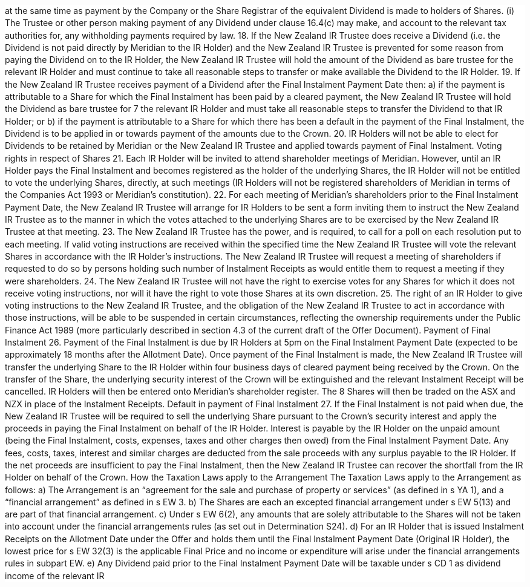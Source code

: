 at the same time as payment by the Company or the Share Registrar of the equivalent Dividend is made to holders of Shares. (i) The Trustee or other person making payment of any Dividend under clause 16.4(c) may make, and account to the relevant tax authorities for, any withholding payments required by law. 18. If the New Zealand IR Trustee does receive a Dividend (i.e. the Dividend is not paid directly by Meridian to the IR Holder) and the New Zealand IR Trustee is prevented for some reason from paying the Dividend on to the IR Holder, the New Zealand IR Trustee will hold the amount of the Dividend as bare trustee for the relevant IR Holder and must continue to take all reasonable steps to transfer or make available the Dividend to the IR Holder. 19. If the New Zealand IR Trustee receives payment of a Dividend after the Final Instalment Payment Date then: a) if the payment is attributable to a Share for which the Final Instalment has been paid by a cleared payment, the New Zealand IR Trustee will hold the Dividend as bare trustee for 7 the relevant IR Holder and must take all reasonable steps to transfer the Dividend to that IR Holder; or b) if the payment is attributable to a Share for which there has been a default in the payment of the Final Instalment, the Dividend is to be applied in or towards payment of the amounts due to the Crown. 20. IR Holders will not be able to elect for Dividends to be retained by Meridian or the New Zealand IR Trustee and applied towards payment of Final Instalment. Voting rights in respect of Shares 21. Each IR Holder will be invited to attend shareholder meetings of Meridian. However, until an IR Holder pays the Final Instalment and becomes registered as the holder of the underlying Shares, the IR Holder will not be entitled to vote the underlying Shares, directly, at such meetings (IR Holders will not be registered shareholders of Meridian in terms of the Companies Act 1993 or Meridian’s constitution). 22. For each meeting of Meridian’s shareholders prior to the Final Instalment Payment Date, the New Zealand IR Trustee will arrange for IR Holders to be sent a form inviting them to instruct the New Zealand IR Trustee as to the manner in which the votes attached to the underlying Shares are to be exercised by the New Zealand IR Trustee at that meeting. 23. The New Zealand IR Trustee has the power, and is required, to call for a poll on each resolution put to each meeting. If valid voting instructions are received within the specified time the New Zealand IR Trustee will vote the relevant Shares in accordance with the IR Holder’s instructions. The New Zealand IR Trustee will request a meeting of shareholders if requested to do so by persons holding such number of Instalment Receipts as would entitle them to request a meeting if they were shareholders. 24. The New Zealand IR Trustee will not have the right to exercise votes for any Shares for which it does not receive voting instructions, nor will it have the right to vote those Shares at its own discretion. 25. The right of an IR Holder to give voting instructions to the New Zealand IR Trustee, and the obligation of the New Zealand IR Trustee to act in accordance with those instructions, will be able to be suspended in certain circumstances, reflecting the ownership requirements under the Public Finance Act 1989 (more particularly described in section 4.3 of the current draft of the Offer Document). Payment of Final Instalment 26. Payment of the Final Instalment is due by IR Holders at 5pm on the Final Instalment Payment Date (expected to be approximately 18 months after the Allotment Date). Once payment of the Final Instalment is made, the New Zealand IR Trustee will transfer the underlying Share to the IR Holder within four business days of cleared payment being received by the Crown. On the transfer of the Share, the underlying security interest of the Crown will be extinguished and the relevant Instalment Receipt will be cancelled. IR Holders will then be entered onto Meridian’s shareholder register. The 8 Shares will then be traded on the ASX and NZX in place of the Instalment Receipts. Default in payment of Final Instalment 27. If the Final Instalment is not paid when due, the New Zealand IR Trustee will be required to sell the underlying Share pursuant to the Crown’s security interest and apply the proceeds in paying the Final Instalment on behalf of the IR Holder. Interest is payable by the IR Holder on the unpaid amount (being the Final Instalment, costs, expenses, taxes and other charges then owed) from the Final Instalment Payment Date. Any fees, costs, taxes, interest and similar charges are deducted from the sale proceeds with any surplus payable to the IR Holder. If the net proceeds are insufficient to pay the Final Instalment, then the New Zealand IR Trustee can recover the shortfall from the IR Holder on behalf of the Crown. How the Taxation Laws apply to the Arrangement The Taxation Laws apply to the Arrangement as follows: a) The Arrangement is an “agreement for the sale and purchase of property or services” (as defined in s YA 1), and a “financial arrangement” as defined in s EW 3. b) The Shares are each an excepted financial arrangement under s EW 5(13) and are part of that financial arrangement. c) Under s EW 6(2), any amounts that are solely attributable to the Shares will not be taken into account under the financial arrangements rules (as set out in Determination S24). d) For an IR Holder that is issued Instalment Receipts on the Allotment Date under the Offer and holds them until the Final Instalment Payment Date (Original IR Holder), the lowest price for s EW 32(3) is the applicable Final Price and no income or expenditure will arise under the financial arrangements rules in subpart EW. e) Any Dividend paid prior to the Final Instalment Payment Date will be taxable under s CD 1 as dividend income of the relevant IR